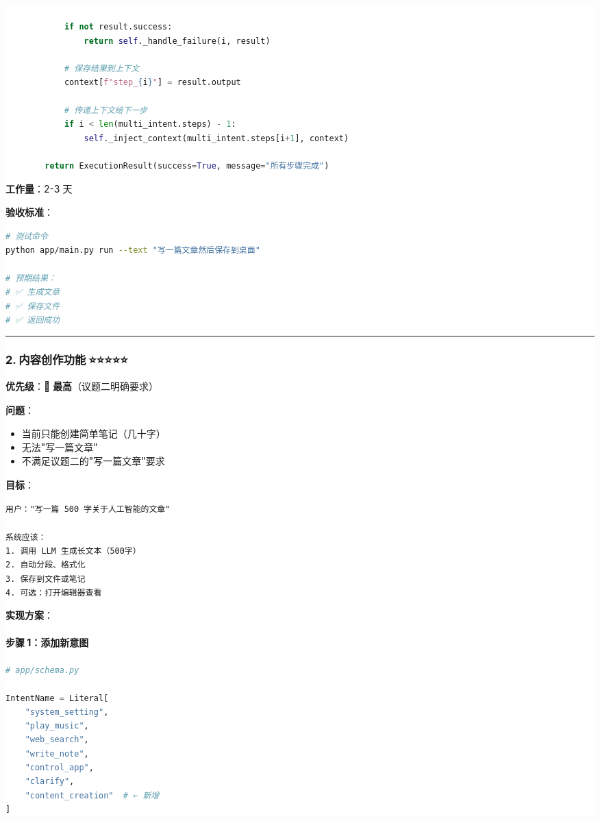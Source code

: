 ```python

            if not result.success:
                return self._handle_failure(i, result)

            # 保存结果到上下文
            context[f"step_{i}"] = result.output

            # 传递上下文给下一步
            if i < len(multi_intent.steps) - 1:
                self._inject_context(multi_intent.steps[i+1], context)

        return ExecutionResult(success=True, message="所有步骤完成")
```

**工作量**：2-3 天

**验收标准**：
```bash
# 测试命令
python app/main.py run --text "写一篇文章然后保存到桌面"

# 预期结果：
# ✅ 生成文章
# ✅ 保存文件
# ✅ 返回成功
```

---

### 2. 内容创作功能 ⭐⭐⭐⭐⭐

**优先级**：🔴 **最高**（议题二明确要求）

**问题**：
- 当前只能创建简单笔记（几十字）
- 无法"写一篇文章"
- 不满足议题二的"写一篇文章"要求

**目标**：
```
用户："写一篇 500 字关于人工智能的文章"

系统应该：
1. 调用 LLM 生成长文本（500字）
2. 自动分段、格式化
3. 保存到文件或笔记
4. 可选：打开编辑器查看
```

**实现方案**：

#### 步骤 1：添加新意图
```python
# app/schema.py

IntentName = Literal[
    "system_setting",
    "play_music",
    "web_search",
    "write_note",
    "control_app",
    "clarify",
    "content_creation"  # ← 新增
]
```
